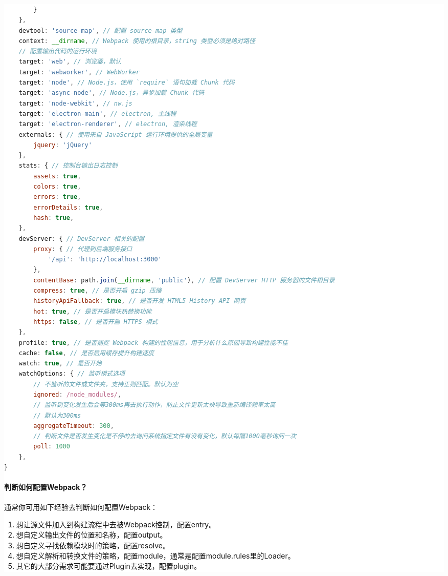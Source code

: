 ```javascript
        }
    },
    devtool: 'source-map', // 配置 source-map 类型
    context: __dirname, // Webpack 使用的根目录，string 类型必须是绝对路径
    // 配置输出代码的运行环境
    target: 'web', // 浏览器，默认
    target: 'webworker', // WebWorker
    target: 'node', // Node.js，使用 `require` 语句加载 Chunk 代码
    target: 'async-node', // Node.js，异步加载 Chunk 代码
    target: 'node-webkit', // nw.js
    target: 'electron-main', // electron, 主线程
    target: 'electron-renderer', // electron, 渲染线程
    externals: { // 使用来自 JavaScript 运行环境提供的全局变量
        jquery: 'jQuery'
    },
    stats: { // 控制台输出日志控制
        assets: true,
        colors: true,
        errors: true,
        errorDetails: true,
        hash: true,
    },
    devServer: { // DevServer 相关的配置
        proxy: { // 代理到后端服务接口
            '/api': 'http://localhost:3000'
        },
        contentBase: path.join(__dirname, 'public'), // 配置 DevServer HTTP 服务器的文件根目录
        compress: true, // 是否开启 gzip 压缩
        historyApiFallback: true, // 是否开发 HTML5 History API 网页
        hot: true, // 是否开启模块热替换功能
        https: false, // 是否开启 HTTPS 模式
    },
    profile: true, // 是否捕捉 Webpack 构建的性能信息，用于分析什么原因导致构建性能不佳
    cache: false, // 是否启用缓存提升构建速度
    watch: true, // 是否开始
    watchOptions: { // 监听模式选项
        // 不监听的文件或文件夹，支持正则匹配。默认为空
        ignored: /node_modules/,
        // 监听到变化发生后会等300ms再去执行动作，防止文件更新太快导致重新编译频率太高
        // 默认为300ms 
        aggregateTimeout: 300,
        // 判断文件是否发生变化是不停的去询问系统指定文件有没有变化，默认每隔1000毫秒询问一次
        poll: 1000
    },
}
```


#### 判断如何配置Webpack？
通常你可用如下经验去判断如何配置Webpack：


1. 想让源文件加入到构建流程中去被Webpack控制，配置entry。
2. 想自定义输出文件的位置和名称，配置output。
3. 想自定义寻找依赖模块时的策略，配置resolve。
4. 想自定义解析和转换文件的策略，配置module，通常是配置module.rules里的Loader。
5. 其它的大部分需求可能要通过Plugin去实现，配置plugin。